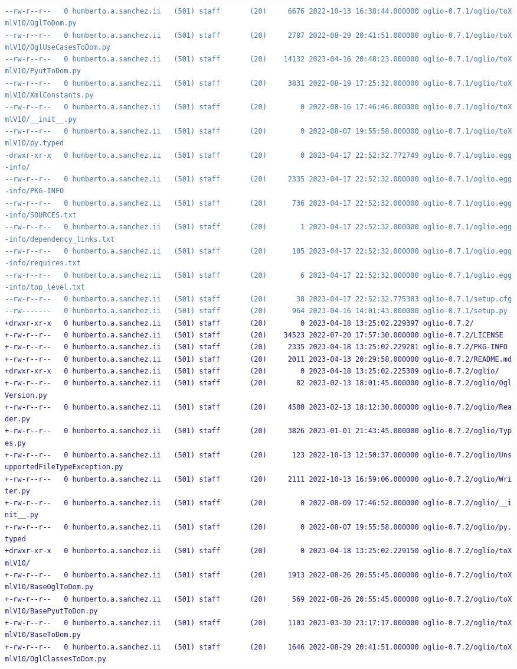```diff
--rw-r--r--   0 humberto.a.sanchez.ii   (501) staff       (20)     6676 2022-10-13 16:38:44.000000 oglio-0.7.1/oglio/toXmlV10/OglToDom.py
--rw-r--r--   0 humberto.a.sanchez.ii   (501) staff       (20)     2787 2022-08-29 20:41:51.000000 oglio-0.7.1/oglio/toXmlV10/OglUseCasesToDom.py
--rw-r--r--   0 humberto.a.sanchez.ii   (501) staff       (20)    14132 2023-04-16 20:48:23.000000 oglio-0.7.1/oglio/toXmlV10/PyutToDom.py
--rw-r--r--   0 humberto.a.sanchez.ii   (501) staff       (20)     3831 2022-08-19 17:25:32.000000 oglio-0.7.1/oglio/toXmlV10/XmlConstants.py
--rw-r--r--   0 humberto.a.sanchez.ii   (501) staff       (20)        0 2022-08-16 17:46:46.000000 oglio-0.7.1/oglio/toXmlV10/__init__.py
--rw-r--r--   0 humberto.a.sanchez.ii   (501) staff       (20)        0 2022-08-07 19:55:58.000000 oglio-0.7.1/oglio/toXmlV10/py.typed
-drwxr-xr-x   0 humberto.a.sanchez.ii   (501) staff       (20)        0 2023-04-17 22:52:32.772749 oglio-0.7.1/oglio.egg-info/
--rw-r--r--   0 humberto.a.sanchez.ii   (501) staff       (20)     2335 2023-04-17 22:52:32.000000 oglio-0.7.1/oglio.egg-info/PKG-INFO
--rw-r--r--   0 humberto.a.sanchez.ii   (501) staff       (20)      736 2023-04-17 22:52:32.000000 oglio-0.7.1/oglio.egg-info/SOURCES.txt
--rw-r--r--   0 humberto.a.sanchez.ii   (501) staff       (20)        1 2023-04-17 22:52:32.000000 oglio-0.7.1/oglio.egg-info/dependency_links.txt
--rw-r--r--   0 humberto.a.sanchez.ii   (501) staff       (20)      105 2023-04-17 22:52:32.000000 oglio-0.7.1/oglio.egg-info/requires.txt
--rw-r--r--   0 humberto.a.sanchez.ii   (501) staff       (20)        6 2023-04-17 22:52:32.000000 oglio-0.7.1/oglio.egg-info/top_level.txt
--rw-r--r--   0 humberto.a.sanchez.ii   (501) staff       (20)       38 2023-04-17 22:52:32.775383 oglio-0.7.1/setup.cfg
--rw-------   0 humberto.a.sanchez.ii   (501) staff       (20)      964 2023-04-16 14:01:43.000000 oglio-0.7.1/setup.py
+drwxr-xr-x   0 humberto.a.sanchez.ii   (501) staff       (20)        0 2023-04-18 13:25:02.229397 oglio-0.7.2/
+-rw-r--r--   0 humberto.a.sanchez.ii   (501) staff       (20)    34523 2022-07-20 17:57:30.000000 oglio-0.7.2/LICENSE
+-rw-r--r--   0 humberto.a.sanchez.ii   (501) staff       (20)     2335 2023-04-18 13:25:02.229281 oglio-0.7.2/PKG-INFO
+-rw-r--r--   0 humberto.a.sanchez.ii   (501) staff       (20)     2011 2023-04-13 20:29:58.000000 oglio-0.7.2/README.md
+drwxr-xr-x   0 humberto.a.sanchez.ii   (501) staff       (20)        0 2023-04-18 13:25:02.225309 oglio-0.7.2/oglio/
+-rw-r--r--   0 humberto.a.sanchez.ii   (501) staff       (20)       82 2023-02-13 18:01:45.000000 oglio-0.7.2/oglio/OglVersion.py
+-rw-r--r--   0 humberto.a.sanchez.ii   (501) staff       (20)     4580 2023-02-13 18:12:30.000000 oglio-0.7.2/oglio/Reader.py
+-rw-r--r--   0 humberto.a.sanchez.ii   (501) staff       (20)     3826 2023-01-01 21:43:45.000000 oglio-0.7.2/oglio/Types.py
+-rw-r--r--   0 humberto.a.sanchez.ii   (501) staff       (20)      123 2022-10-13 12:50:37.000000 oglio-0.7.2/oglio/UnsupportedFileTypeException.py
+-rw-r--r--   0 humberto.a.sanchez.ii   (501) staff       (20)     2111 2022-10-13 16:59:06.000000 oglio-0.7.2/oglio/Writer.py
+-rw-r--r--   0 humberto.a.sanchez.ii   (501) staff       (20)        0 2022-08-09 17:46:52.000000 oglio-0.7.2/oglio/__init__.py
+-rw-r--r--   0 humberto.a.sanchez.ii   (501) staff       (20)        0 2022-08-07 19:55:58.000000 oglio-0.7.2/oglio/py.typed
+drwxr-xr-x   0 humberto.a.sanchez.ii   (501) staff       (20)        0 2023-04-18 13:25:02.229150 oglio-0.7.2/oglio/toXmlV10/
+-rw-r--r--   0 humberto.a.sanchez.ii   (501) staff       (20)     1913 2022-08-26 20:55:45.000000 oglio-0.7.2/oglio/toXmlV10/BaseOglToDom.py
+-rw-r--r--   0 humberto.a.sanchez.ii   (501) staff       (20)      569 2022-08-26 20:55:45.000000 oglio-0.7.2/oglio/toXmlV10/BasePyutToDom.py
+-rw-r--r--   0 humberto.a.sanchez.ii   (501) staff       (20)     1103 2023-03-30 23:17:17.000000 oglio-0.7.2/oglio/toXmlV10/BaseToDom.py
+-rw-r--r--   0 humberto.a.sanchez.ii   (501) staff       (20)     1646 2022-08-29 20:41:51.000000 oglio-0.7.2/oglio/toXmlV10/OglClassesToDom.py
```